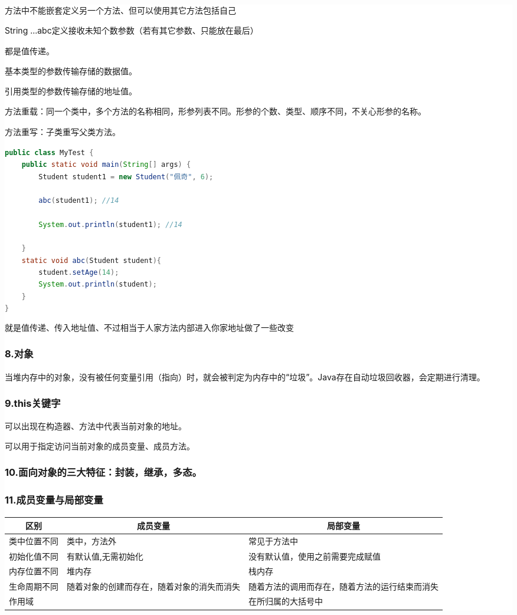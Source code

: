 方法中不能嵌套定义另一个方法、但可以使用其它方法包括自己

String ...abc定义接收未知个数参数（若有其它参数、只能放在最后）

都是值传递。

基本类型的参数传输存储的数据值。

引用类型的参数传输存储的地址值。

方法重载：同一个类中，多个方法的名称相同，形参列表不同。形参的个数、类型、顺序不同，不关心形参的名称。

方法重写：子类重写父类方法。



```java
public class MyTest {
    public static void main(String[] args) {
        Student student1 = new Student("佩奇", 6);

        abc(student1); //14

        System.out.println(student1); //14

    }
    static void abc(Student student){
        student.setAge(14);
        System.out.println(student);
    }
}
```

就是值传递、传入地址值、不过相当于人家方法内部进入你家地址做了一些改变

### 8.对象

当堆内存中的对象，没有被任何变量引用（指向）时，就会被判定为内存中的“垃圾”。Java存在自动垃圾回收器，会定期进行清理。

### 9.this关键字

可以出现在构造器、方法中代表当前对象的地址。

可以用于指定访问当前对象的成员变量、成员方法。

### 10.面向对象的三大特征：封装，继承，多态。

### 11.成员变量与局部变量

| 区别         | 成员变量                                   | 局部变量                                       |
| ------------ | ------------------------------------------ | ---------------------------------------------- |
| 类中位置不同 | 类中，方法外                               | 常见于方法中                                   |
| 初始化值不同 | 有默认值,无需初始化                        | 没有默认值，使用之前需要完成赋值               |
| 内存位置不同 | 堆内存                                     | 栈内存                                         |
| 生命周期不同 | 随着对象的创建而存在，随着对象的消失而消失 | 随着方法的调用而存在，随着方法的运行结束而消失 |
| 作用域       |                                            | 在所归属的大括号中                             |
